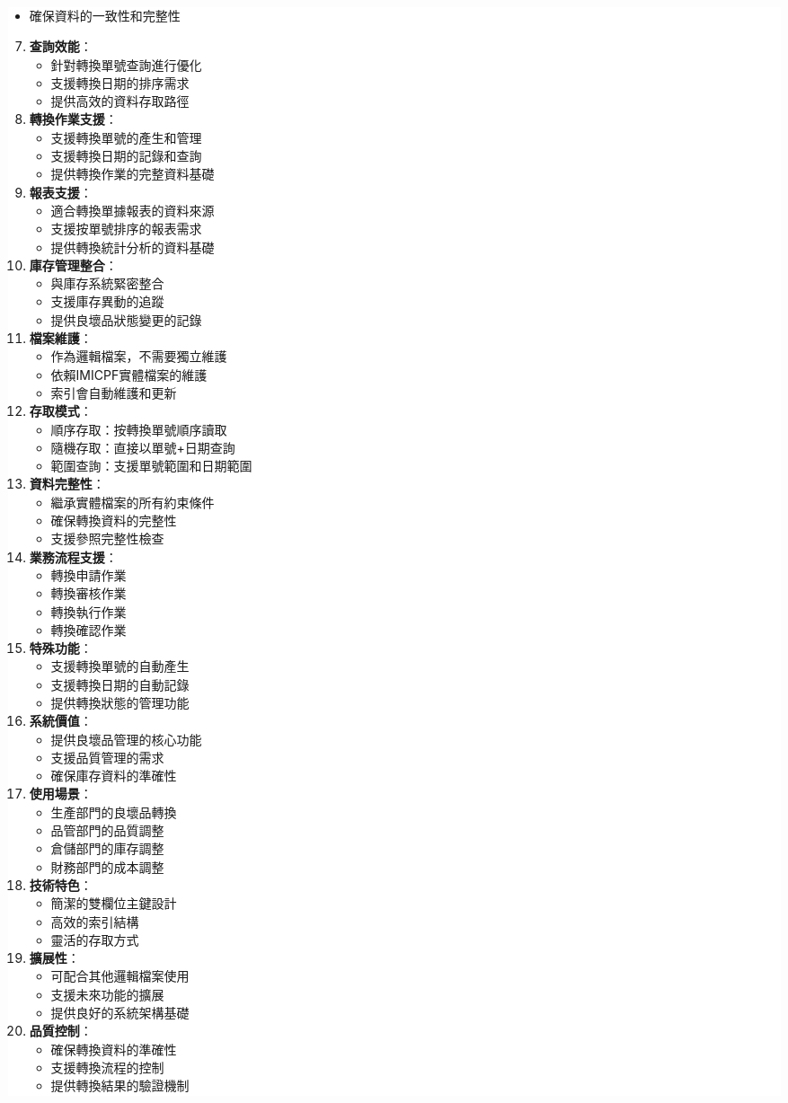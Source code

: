    - 確保資料的一致性和完整性
7. **查詢效能**：
   - 針對轉換單號查詢進行優化
   - 支援轉換日期的排序需求
   - 提供高效的資料存取路徑
8. **轉換作業支援**：
   - 支援轉換單號的產生和管理
   - 支援轉換日期的記錄和查詢
   - 提供轉換作業的完整資料基礎
9. **報表支援**：
   - 適合轉換單據報表的資料來源
   - 支援按單號排序的報表需求
   - 提供轉換統計分析的資料基礎
10. **庫存管理整合**：
    - 與庫存系統緊密整合
    - 支援庫存異動的追蹤
    - 提供良壞品狀態變更的記錄
11. **檔案維護**：
    - 作為邏輯檔案，不需要獨立維護
    - 依賴IMICPF實體檔案的維護
    - 索引會自動維護和更新
12. **存取模式**：
    - 順序存取：按轉換單號順序讀取
    - 隨機存取：直接以單號+日期查詢
    - 範圍查詢：支援單號範圍和日期範圍
13. **資料完整性**：
    - 繼承實體檔案的所有約束條件
    - 確保轉換資料的完整性
    - 支援參照完整性檢查
14. **業務流程支援**：
    - 轉換申請作業
    - 轉換審核作業
    - 轉換執行作業
    - 轉換確認作業
15. **特殊功能**：
    - 支援轉換單號的自動產生
    - 支援轉換日期的自動記錄
    - 提供轉換狀態的管理功能
16. **系統價值**：
    - 提供良壞品管理的核心功能
    - 支援品質管理的需求
    - 確保庫存資料的準確性
17. **使用場景**：
    - 生產部門的良壞品轉換
    - 品管部門的品質調整
    - 倉儲部門的庫存調整
    - 財務部門的成本調整
18. **技術特色**：
    - 簡潔的雙欄位主鍵設計
    - 高效的索引結構
    - 靈活的存取方式
19. **擴展性**：
    - 可配合其他邏輯檔案使用
    - 支援未來功能的擴展
    - 提供良好的系統架構基礎
20. **品質控制**：
    - 確保轉換資料的準確性
    - 支援轉換流程的控制
    - 提供轉換結果的驗證機制 